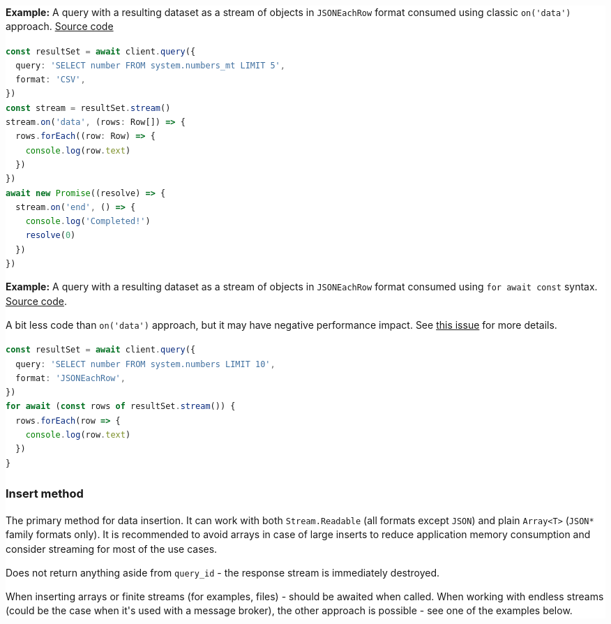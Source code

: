 **Example:** A query with a resulting dataset as a stream of objects in `JSONEachRow`
format consumed using classic `on('data')`
approach. [Source code](https://github.com/ClickHouse/clickhouse-js/blob/main/examples/select_streaming_on_data.ts)

```ts
const resultSet = await client.query({
  query: 'SELECT number FROM system.numbers_mt LIMIT 5',
  format: 'CSV',
})
const stream = resultSet.stream()
stream.on('data', (rows: Row[]) => {
  rows.forEach((row: Row) => {
    console.log(row.text)
  })
})
await new Promise((resolve) => {
  stream.on('end', () => {
    console.log('Completed!')
    resolve(0)
  })
})
```

**Example:** A query with a resulting dataset as a stream of objects in `JSONEachRow`
format consumed using `for await const`
syntax. [Source code](https://github.com/ClickHouse/clickhouse-js/blob/main/examples/select_streaming_for_await.ts).

A bit less code than `on('data')` approach, but it may have negative performance impact.
See [this issue](https://github.com/nodejs/node/issues/31979) for more details.

```ts
const resultSet = await client.query({
  query: 'SELECT number FROM system.numbers LIMIT 10',
  format: 'JSONEachRow',
})
for await (const rows of resultSet.stream()) {
  rows.forEach(row => {
    console.log(row.text)
  })
}
```

### Insert method

The primary method for data insertion. It can work with both `Stream.Readable` (all formats except `JSON`) and
plain `Array<T>` (`JSON*` family formats only). It is recommended to avoid arrays in case of large inserts to reduce
application memory consumption and consider streaming for most of the use cases.

Does not return anything aside from `query_id` - the response stream is immediately destroyed.

When inserting arrays or finite streams (for examples, files) - should be awaited when called.
When working with endless streams (could be the case when it's used with a message broker), 
the other approach is possible - see one of the examples below.
